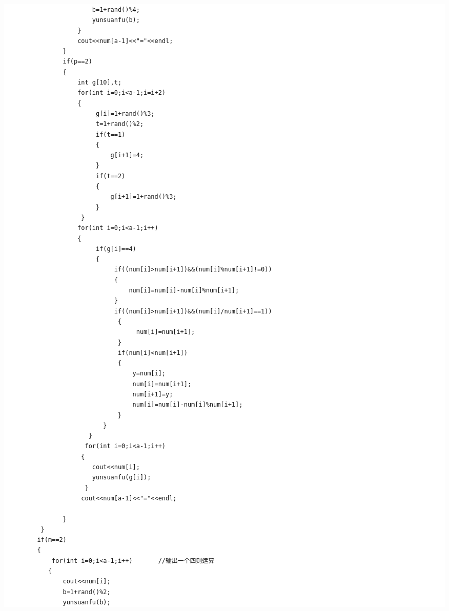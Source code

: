 							b=1+rand()%4;
							yunsuanfu(b);
						} 
						cout<<num[a-1]<<"="<<endl;
					}
					if(p==2)
					{
						int g[10],t;
				        for(int i=0;i<a-1;i=i+2)      
				        {
					         g[i]=1+rand()%3;
							 t=1+rand()%2;
							 if(t==1)
							 {
								 g[i+1]=4;
							 }
							 if(t==2)
							 {
								 g[i+1]=1+rand()%3;
							 }
				         }
				        for(int i=0;i<a-1;i++)
						{
							 if(g[i]==4)
							 {
								  if((num[i]>num[i+1])&&(num[i]%num[i+1]!=0))
								  {
									  num[i]=num[i]-num[i]%num[i+1];
								  }
								  if((num[i]>num[i+1])&&(num[i]/num[i+1]==1))
								   {
                                        num[i]=num[i+1];
								   }
								   if(num[i]<num[i+1])
								   {
									   y=num[i];
									   num[i]=num[i+1];
									   num[i+1]=y;
									   num[i]=num[i]-num[i]%num[i+1];
								   }
							   }
						   }
					      for(int i=0;i<a-1;i++)
						 {
							cout<<num[i];
							yunsuanfu(g[i]);
						  }
				         cout<<num[a-1]<<"="<<endl;
				  
                    } 
			  }
			 if(m==2)
			 {
				 for(int i=0;i<a-1;i++)       //输出一个四则运算
				{    
					cout<<num[i];
					b=1+rand()%2;
					yunsuanfu(b);
					